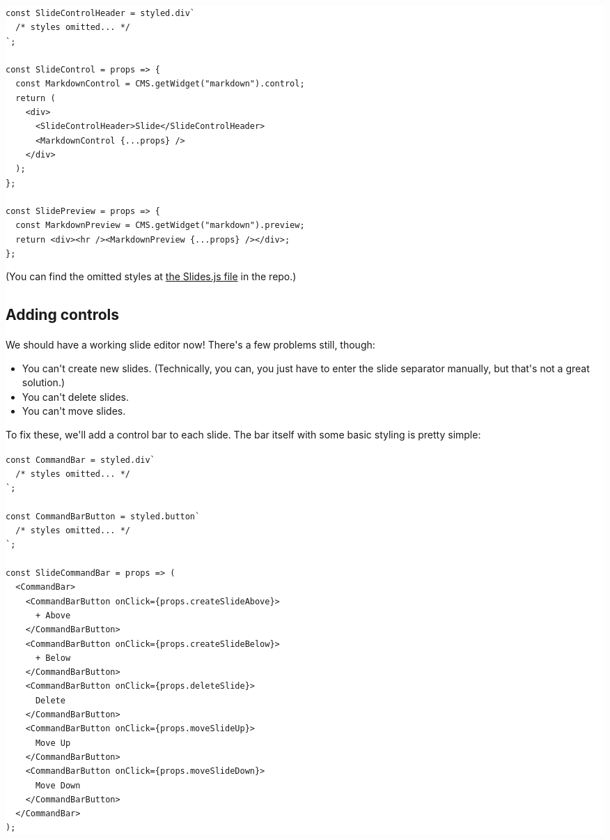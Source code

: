     const SlideControlHeader = styled.div`
      /* styles omitted... */
    `;

    const SlideControl = props => {
      const MarkdownControl = CMS.getWidget("markdown").control;
      return (
        <div>
          <SlideControlHeader>Slide</SlideControlHeader>
          <MarkdownControl {...props} />
        </div>
      );
    };

    const SlidePreview = props => {
      const MarkdownPreview = CMS.getWidget("markdown").preview;
      return <div><hr /><MarkdownPreview {...props} /></div>;
    };

\(You can find the omitted styles at
[the Slides.js file](https://github.com/Benaiah/netlify-cms-presentations-example/blob/master/src/cms/Slides.js) in the repo.)

## Adding controls

We should have a working slide editor now! There's a few problems
still, though:

* You can't create new slides. (Technically, you can, you just have to
  enter the slide separator manually, but that's not a great solution.)
* You can't delete slides.
* You can't move slides.

To fix these, we'll add a control bar to each slide. The bar itself
with some basic styling is pretty simple:

    const CommandBar = styled.div`
      /* styles omitted... */
    `;

    const CommandBarButton = styled.button`
      /* styles omitted... */
    `;

    const SlideCommandBar = props => (
      <CommandBar>
        <CommandBarButton onClick={props.createSlideAbove}>
          + Above
        </CommandBarButton>
        <CommandBarButton onClick={props.createSlideBelow}>
          + Below
        </CommandBarButton>
        <CommandBarButton onClick={props.deleteSlide}>
          Delete
        </CommandBarButton>
        <CommandBarButton onClick={props.moveSlideUp}>
          Move Up
        </CommandBarButton>
        <CommandBarButton onClick={props.moveSlideDown}>
          Move Down
        </CommandBarButton>
      </CommandBar>
    );
